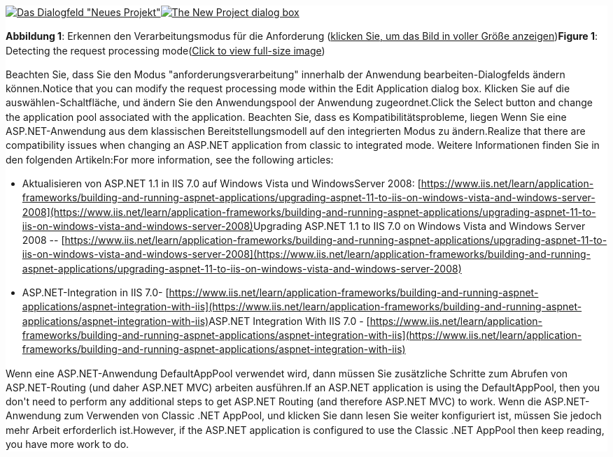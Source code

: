 
<span data-ttu-id="6d0f5-143">[![Das Dialogfeld "Neues Projekt"](using-asp-net-mvc-with-different-versions-of-iis-vb/_static/image1.jpg)](using-asp-net-mvc-with-different-versions-of-iis-vb/_static/image1.png)</span><span class="sxs-lookup"><span data-stu-id="6d0f5-143">[![The New Project dialog box](using-asp-net-mvc-with-different-versions-of-iis-vb/_static/image1.jpg)](using-asp-net-mvc-with-different-versions-of-iis-vb/_static/image1.png)</span></span>

<span data-ttu-id="6d0f5-144">**Abbildung 1**: Erkennen den Verarbeitungsmodus für die Anforderung ([klicken Sie, um das Bild in voller Größe anzeigen](using-asp-net-mvc-with-different-versions-of-iis-vb/_static/image2.png))</span><span class="sxs-lookup"><span data-stu-id="6d0f5-144">**Figure 1**: Detecting the request processing mode([Click to view full-size image](using-asp-net-mvc-with-different-versions-of-iis-vb/_static/image2.png))</span></span>


<span data-ttu-id="6d0f5-145">Beachten Sie, dass Sie den Modus "anforderungsverarbeitung" innerhalb der Anwendung bearbeiten-Dialogfelds ändern können.</span><span class="sxs-lookup"><span data-stu-id="6d0f5-145">Notice that you can modify the request processing mode within the Edit Application dialog box.</span></span> <span data-ttu-id="6d0f5-146">Klicken Sie auf die auswählen-Schaltfläche, und ändern Sie den Anwendungspool der Anwendung zugeordnet.</span><span class="sxs-lookup"><span data-stu-id="6d0f5-146">Click the Select button and change the application pool associated with the application.</span></span> <span data-ttu-id="6d0f5-147">Beachten Sie, dass es Kompatibilitätsprobleme, liegen Wenn Sie eine ASP.NET-Anwendung aus dem klassischen Bereitstellungsmodell auf den integrierten Modus zu ändern.</span><span class="sxs-lookup"><span data-stu-id="6d0f5-147">Realize that there are compatibility issues when changing an ASP.NET application from classic to integrated mode.</span></span> <span data-ttu-id="6d0f5-148">Weitere Informationen finden Sie in den folgenden Artikeln:</span><span class="sxs-lookup"><span data-stu-id="6d0f5-148">For more information, see the following articles:</span></span>

- <span data-ttu-id="6d0f5-149">Aktualisieren von ASP.NET 1.1 in IIS 7.0 auf Windows Vista und WindowsServer 2008: [https://www.iis.net/learn/application-frameworks/building-and-running-aspnet-applications/upgrading-aspnet-11-to-iis-on-windows-vista-and-windows-server-2008](https://www.iis.net/learn/application-frameworks/building-and-running-aspnet-applications/upgrading-aspnet-11-to-iis-on-windows-vista-and-windows-server-2008)</span><span class="sxs-lookup"><span data-stu-id="6d0f5-149">Upgrading ASP.NET 1.1 to IIS 7.0 on Windows Vista and Windows Server 2008 -- [https://www.iis.net/learn/application-frameworks/building-and-running-aspnet-applications/upgrading-aspnet-11-to-iis-on-windows-vista-and-windows-server-2008](https://www.iis.net/learn/application-frameworks/building-and-running-aspnet-applications/upgrading-aspnet-11-to-iis-on-windows-vista-and-windows-server-2008)</span></span>

- <span data-ttu-id="6d0f5-150">ASP.NET-Integration in IIS 7.0- [https://www.iis.net/learn/application-frameworks/building-and-running-aspnet-applications/aspnet-integration-with-iis](https://www.iis.net/learn/application-frameworks/building-and-running-aspnet-applications/aspnet-integration-with-iis)</span><span class="sxs-lookup"><span data-stu-id="6d0f5-150">ASP.NET Integration With IIS 7.0 - [https://www.iis.net/learn/application-frameworks/building-and-running-aspnet-applications/aspnet-integration-with-iis](https://www.iis.net/learn/application-frameworks/building-and-running-aspnet-applications/aspnet-integration-with-iis)</span></span>


<span data-ttu-id="6d0f5-151">Wenn eine ASP.NET-Anwendung DefaultAppPool verwendet wird, dann müssen Sie zusätzliche Schritte zum Abrufen von ASP.NET-Routing (und daher ASP.NET MVC) arbeiten ausführen.</span><span class="sxs-lookup"><span data-stu-id="6d0f5-151">If an ASP.NET application is using the DefaultAppPool, then you don't need to perform any additional steps to get ASP.NET Routing (and therefore ASP.NET MVC) to work.</span></span> <span data-ttu-id="6d0f5-152">Wenn die ASP.NET-Anwendung zum Verwenden von Classic .NET AppPool, und klicken Sie dann lesen Sie weiter konfiguriert ist, müssen Sie jedoch mehr Arbeit erforderlich ist.</span><span class="sxs-lookup"><span data-stu-id="6d0f5-152">However, if the ASP.NET application is configured to use the Classic .NET AppPool then keep reading, you have more work to do.</span></span>
